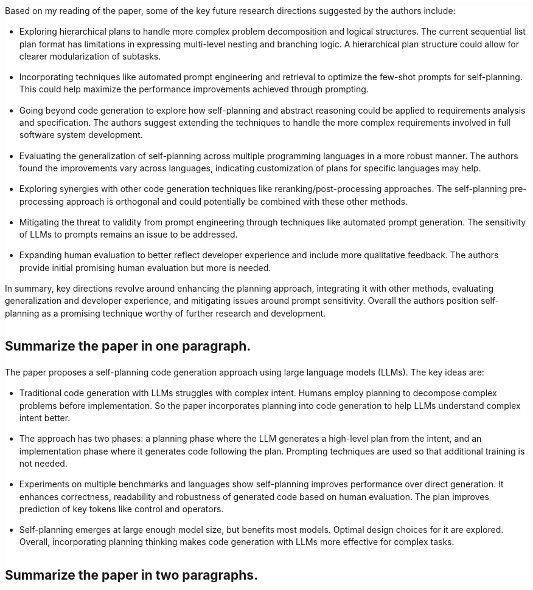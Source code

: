  Based on my reading of the paper, some of the key future research directions suggested by the authors include:

- Exploring hierarchical plans to handle more complex problem decomposition and logical structures. The current sequential list plan format has limitations in expressing multi-level nesting and branching logic. A hierarchical plan structure could allow for clearer modularization of subtasks.

- Incorporating techniques like automated prompt engineering and retrieval to optimize the few-shot prompts for self-planning. This could help maximize the performance improvements achieved through prompting.

- Going beyond code generation to explore how self-planning and abstract reasoning could be applied to requirements analysis and specification. The authors suggest extending the techniques to handle the more complex requirements involved in full software system development.

- Evaluating the generalization of self-planning across multiple programming languages in a more robust manner. The authors found the improvements vary across languages, indicating customization of plans for specific languages may help.

- Exploring synergies with other code generation techniques like reranking/post-processing approaches. The self-planning pre-processing approach is orthogonal and could potentially be combined with these other methods.

- Mitigating the threat to validity from prompt engineering through techniques like automated prompt generation. The sensitivity of LLMs to prompts remains an issue to be addressed.

- Expanding human evaluation to better reflect developer experience and include more qualitative feedback. The authors provide initial promising human evaluation but more is needed.

In summary, key directions revolve around enhancing the planning approach, integrating it with other methods, evaluating generalization and developer experience, and mitigating issues around prompt sensitivity. Overall the authors position self-planning as a promising technique worthy of further research and development.


## Summarize the paper in one paragraph.

 The paper proposes a self-planning code generation approach using large language models (LLMs). The key ideas are:

- Traditional code generation with LLMs struggles with complex intent. Humans employ planning to decompose complex problems before implementation. So the paper incorporates planning into code generation to help LLMs understand complex intent better.

- The approach has two phases: a planning phase where the LLM generates a high-level plan from the intent, and an implementation phase where it generates code following the plan. Prompting techniques are used so that additional training is not needed.

- Experiments on multiple benchmarks and languages show self-planning improves performance over direct generation. It enhances correctness, readability and robustness of generated code based on human evaluation. The plan improves prediction of key tokens like control and operators.

- Self-planning emerges at large enough model size, but benefits most models. Optimal design choices for it are explored. Overall, incorporating planning thinking makes code generation with LLMs more effective for complex tasks.


## Summarize the paper in two paragraphs.
